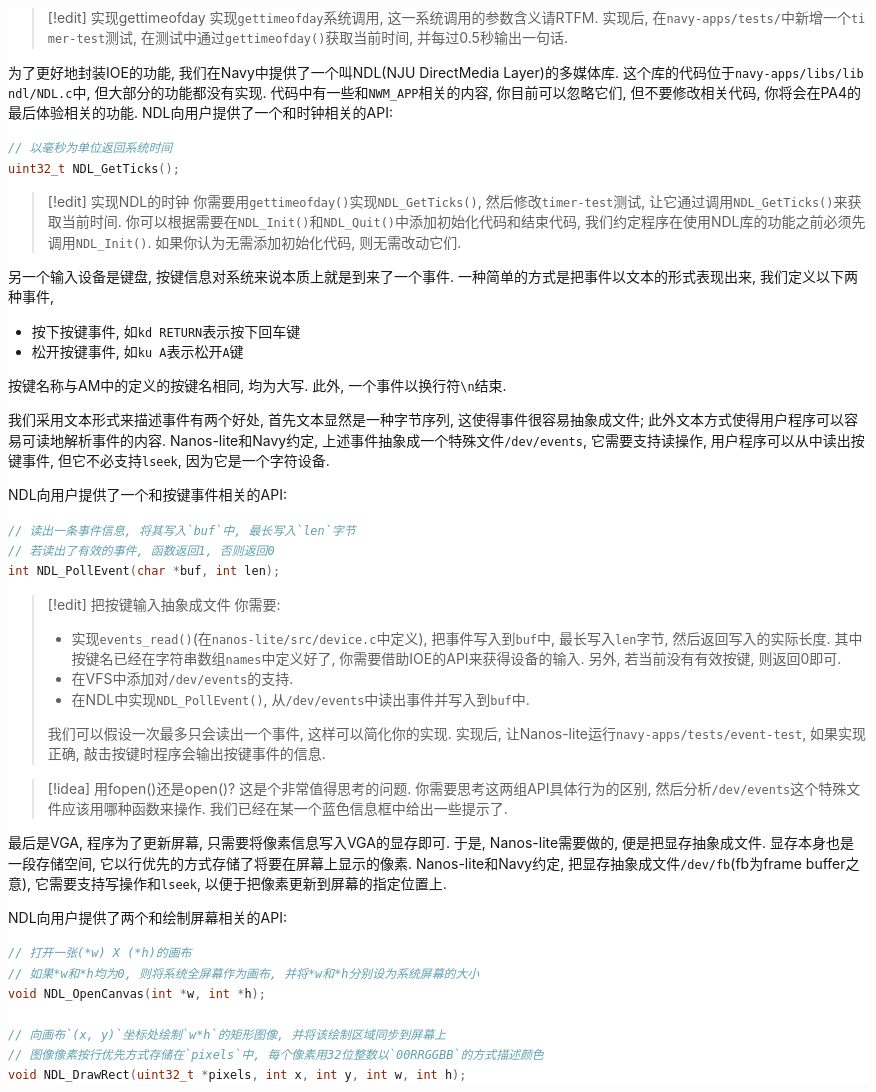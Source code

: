 >[!edit] 实现gettimeofday
>实现`gettimeofday`系统调用, 这一系统调用的参数含义请RTFM. 实现后, 在`navy-apps/tests/`中新增一个`timer-test`测试, 在测试中通过`gettimeofday()`获取当前时间, 并每过0.5秒输出一句话.

为了更好地封装IOE的功能, 我们在Navy中提供了一个叫NDL(NJU DirectMedia Layer)的多媒体库. 这个库的代码位于`navy-apps/libs/libndl/NDL.c`中, 但大部分的功能都没有实现. 代码中有一些和`NWM_APP`相关的内容, 你目前可以忽略它们, 但不要修改相关代码, 你将会在PA4的最后体验相关的功能. NDL向用户提供了一个和时钟相关的API:

```c
// 以毫秒为单位返回系统时间
uint32_t NDL_GetTicks();
```

>[!edit] 实现NDL的时钟
>你需要用`gettimeofday()`实现`NDL_GetTicks()`, 然后修改`timer-test`测试, 让它通过调用`NDL_GetTicks()`来获取当前时间. 你可以根据需要在`NDL_Init()`和`NDL_Quit()`中添加初始化代码和结束代码, 我们约定程序在使用NDL库的功能之前必须先调用`NDL_Init()`. 如果你认为无需添加初始化代码, 则无需改动它们.

另一个输入设备是键盘, 按键信息对系统来说本质上就是到来了一个事件. 一种简单的方式是把事件以文本的形式表现出来, 我们定义以下两种事件,

-   按下按键事件, 如`kd RETURN`表示按下回车键
-   松开按键事件, 如`ku A`表示松开`A`键

按键名称与AM中的定义的按键名相同, 均为大写. 此外, 一个事件以换行符`\n`结束.

我们采用文本形式来描述事件有两个好处, 首先文本显然是一种字节序列, 这使得事件很容易抽象成文件; 此外文本方式使得用户程序可以容易可读地解析事件的内容. Nanos-lite和Navy约定, 上述事件抽象成一个特殊文件`/dev/events`, 它需要支持读操作, 用户程序可以从中读出按键事件, 但它不必支持`lseek`, 因为它是一个字符设备.

NDL向用户提供了一个和按键事件相关的API:

```c
// 读出一条事件信息, 将其写入`buf`中, 最长写入`len`字节
// 若读出了有效的事件, 函数返回1, 否则返回0
int NDL_PollEvent(char *buf, int len);
```

>[!edit] 把按键输入抽象成文件
>你需要:
>
>-   实现`events_read()`(在`nanos-lite/src/device.c`中定义), 把事件写入到`buf`中, 最长写入`len`字节, 然后返回写入的实际长度. 其中按键名已经在字符串数组`names`中定义好了, 你需要借助IOE的API来获得设备的输入. 另外, 若当前没有有效按键, 则返回0即可.
>-   在VFS中添加对`/dev/events`的支持.
>-   在NDL中实现`NDL_PollEvent()`, 从`/dev/events`中读出事件并写入到`buf`中.
>
>我们可以假设一次最多只会读出一个事件, 这样可以简化你的实现. 实现后, 让Nanos-lite运行`navy-apps/tests/event-test`, 如果实现正确, 敲击按键时程序会输出按键事件的信息.

>[!idea] 用fopen()还是open()?
>这是个非常值得思考的问题. 你需要思考这两组API具体行为的区别, 然后分析`/dev/events`这个特殊文件应该用哪种函数来操作. 我们已经在某一个蓝色信息框中给出一些提示了.

最后是VGA, 程序为了更新屏幕, 只需要将像素信息写入VGA的显存即可. 于是, Nanos-lite需要做的, 便是把显存抽象成文件. 显存本身也是一段存储空间, 它以行优先的方式存储了将要在屏幕上显示的像素. Nanos-lite和Navy约定, 把显存抽象成文件`/dev/fb`(fb为frame buffer之意), 它需要支持写操作和`lseek`, 以便于把像素更新到屏幕的指定位置上.

NDL向用户提供了两个和绘制屏幕相关的API:

```c
// 打开一张(*w) X (*h)的画布
// 如果*w和*h均为0, 则将系统全屏幕作为画布, 并将*w和*h分别设为系统屏幕的大小
void NDL_OpenCanvas(int *w, int *h);

// 向画布`(x, y)`坐标处绘制`w*h`的矩形图像, 并将该绘制区域同步到屏幕上
// 图像像素按行优先方式存储在`pixels`中, 每个像素用32位整数以`00RRGGBB`的方式描述颜色
void NDL_DrawRect(uint32_t *pixels, int x, int y, int w, int h);
```
